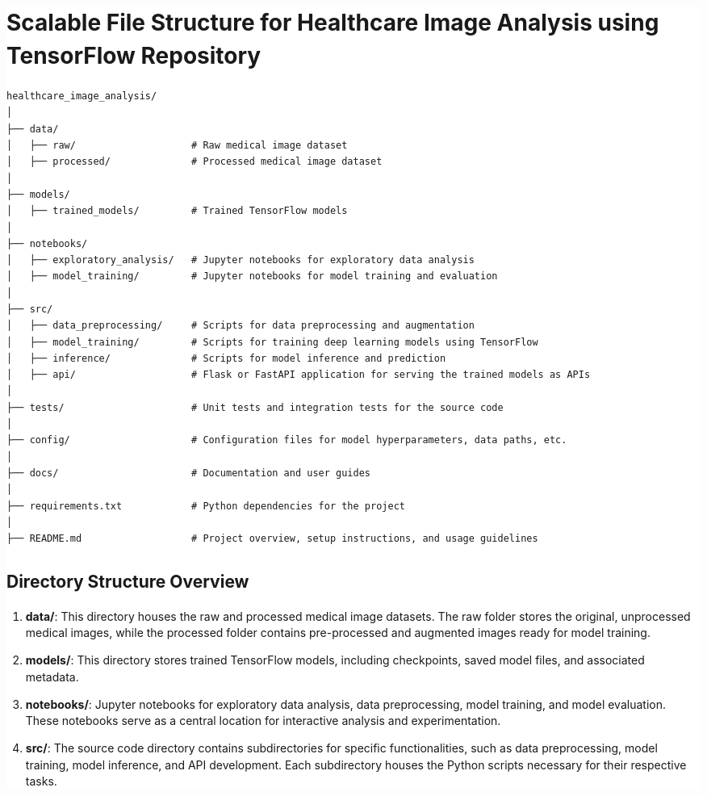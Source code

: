 # Scalable File Structure for Healthcare Image Analysis using TensorFlow Repository

```
healthcare_image_analysis/
│
├── data/
│   ├── raw/                    # Raw medical image dataset
│   ├── processed/              # Processed medical image dataset
│
├── models/
│   ├── trained_models/         # Trained TensorFlow models
│
├── notebooks/
│   ├── exploratory_analysis/   # Jupyter notebooks for exploratory data analysis
│   ├── model_training/         # Jupyter notebooks for model training and evaluation
│
├── src/
│   ├── data_preprocessing/     # Scripts for data preprocessing and augmentation
│   ├── model_training/         # Scripts for training deep learning models using TensorFlow
│   ├── inference/              # Scripts for model inference and prediction
│   ├── api/                    # Flask or FastAPI application for serving the trained models as APIs
│
├── tests/                      # Unit tests and integration tests for the source code
│
├── config/                     # Configuration files for model hyperparameters, data paths, etc.
│
├── docs/                       # Documentation and user guides
│
├── requirements.txt            # Python dependencies for the project
│
├── README.md                   # Project overview, setup instructions, and usage guidelines
```

## Directory Structure Overview

1. **data/**: This directory houses the raw and processed medical image datasets. The raw folder stores the original, unprocessed medical images, while the processed folder contains pre-processed and augmented images ready for model training.

2. **models/**: This directory stores trained TensorFlow models, including checkpoints, saved model files, and associated metadata.

3. **notebooks/**: Jupyter notebooks for exploratory data analysis, data preprocessing, model training, and model evaluation. These notebooks serve as a central location for interactive analysis and experimentation.

4. **src/**: The source code directory contains subdirectories for specific functionalities, such as data preprocessing, model training, model inference, and API development. Each subdirectory houses the Python scripts necessary for their respective tasks.
